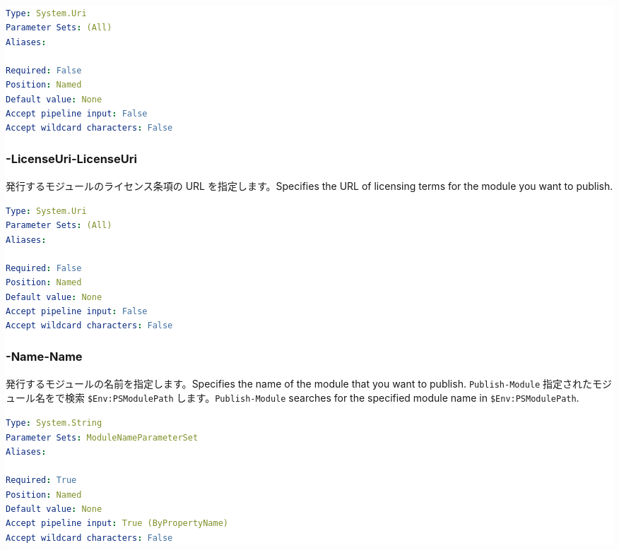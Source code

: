 ```yaml
Type: System.Uri
Parameter Sets: (All)
Aliases:

Required: False
Position: Named
Default value: None
Accept pipeline input: False
Accept wildcard characters: False
```

### <span data-ttu-id="a1b9d-144">-LicenseUri</span><span class="sxs-lookup"><span data-stu-id="a1b9d-144">-LicenseUri</span></span>

<span data-ttu-id="a1b9d-145">発行するモジュールのライセンス条項の URL を指定します。</span><span class="sxs-lookup"><span data-stu-id="a1b9d-145">Specifies the URL of licensing terms for the module you want to publish.</span></span>

```yaml
Type: System.Uri
Parameter Sets: (All)
Aliases:

Required: False
Position: Named
Default value: None
Accept pipeline input: False
Accept wildcard characters: False
```

### <span data-ttu-id="a1b9d-146">-Name</span><span class="sxs-lookup"><span data-stu-id="a1b9d-146">-Name</span></span>

<span data-ttu-id="a1b9d-147">発行するモジュールの名前を指定します。</span><span class="sxs-lookup"><span data-stu-id="a1b9d-147">Specifies the name of the module that you want to publish.</span></span> <span data-ttu-id="a1b9d-148">`Publish-Module` 指定されたモジュール名をで検索 `$Env:PSModulePath` します。</span><span class="sxs-lookup"><span data-stu-id="a1b9d-148">`Publish-Module` searches for the specified module name in `$Env:PSModulePath`.</span></span>

```yaml
Type: System.String
Parameter Sets: ModuleNameParameterSet
Aliases:

Required: True
Position: Named
Default value: None
Accept pipeline input: True (ByPropertyName)
Accept wildcard characters: False
```
